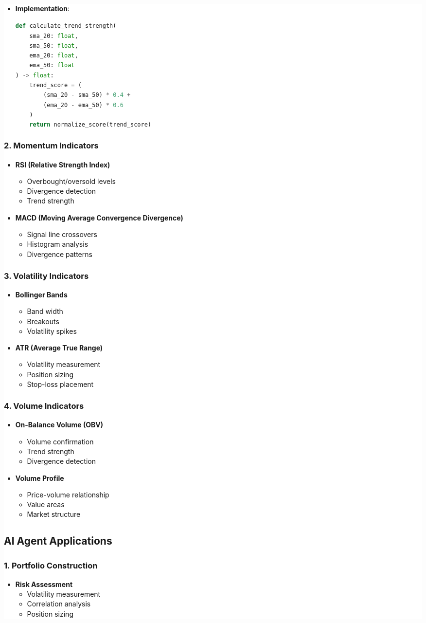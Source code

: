 - **Implementation**:
  ```python
  def calculate_trend_strength(
      sma_20: float,
      sma_50: float,
      ema_20: float,
      ema_50: float
  ) -> float:
      trend_score = (
          (sma_20 - sma_50) * 0.4 +
          (ema_20 - ema_50) * 0.6
      )
      return normalize_score(trend_score)
  ```

### 2. Momentum Indicators
- **RSI (Relative Strength Index)**
  - Overbought/oversold levels
  - Divergence detection
  - Trend strength

- **MACD (Moving Average Convergence Divergence)**
  - Signal line crossovers
  - Histogram analysis
  - Divergence patterns

### 3. Volatility Indicators
- **Bollinger Bands**
  - Band width
  - Breakouts
  - Volatility spikes

- **ATR (Average True Range)**
  - Volatility measurement
  - Position sizing
  - Stop-loss placement

### 4. Volume Indicators
- **On-Balance Volume (OBV)**
  - Volume confirmation
  - Trend strength
  - Divergence detection

- **Volume Profile**
  - Price-volume relationship
  - Value areas
  - Market structure

## AI Agent Applications

### 1. Portfolio Construction
- **Risk Assessment**
  - Volatility measurement
  - Correlation analysis
  - Position sizing
